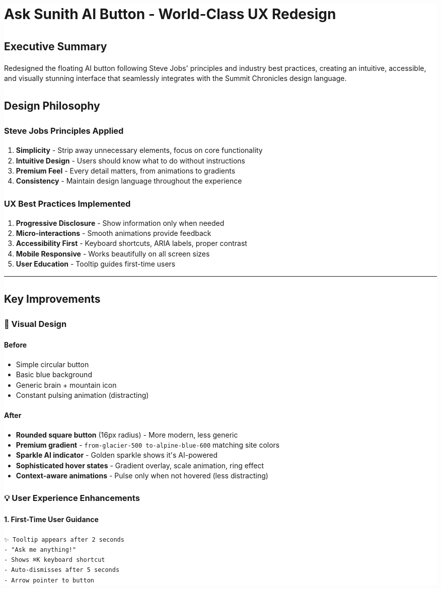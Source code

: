 # Ask Sunith AI Button - World-Class UX Redesign

## Executive Summary

Redesigned the floating AI button following Steve Jobs' principles and industry best practices, creating an intuitive, accessible, and visually stunning interface that seamlessly integrates with the Summit Chronicles design language.

## Design Philosophy

### Steve Jobs Principles Applied
1. **Simplicity** - Strip away unnecessary elements, focus on core functionality
2. **Intuitive Design** - Users should know what to do without instructions
3. **Premium Feel** - Every detail matters, from animations to gradients
4. **Consistency** - Maintain design language throughout the experience

### UX Best Practices Implemented
1. **Progressive Disclosure** - Show information only when needed
2. **Micro-interactions** - Smooth animations provide feedback
3. **Accessibility First** - Keyboard shortcuts, ARIA labels, proper contrast
4. **Mobile Responsive** - Works beautifully on all screen sizes
5. **User Education** - Tooltip guides first-time users

---

## Key Improvements

### 🎨 Visual Design

#### Before
- Simple circular button
- Basic blue background
- Generic brain + mountain icon
- Constant pulsing animation (distracting)

#### After
- **Rounded square button** (16px radius) - More modern, less generic
- **Premium gradient** - `from-glacier-500 to-alpine-blue-600` matching site colors
- **Sparkle AI indicator** - Golden sparkle shows it's AI-powered
- **Sophisticated hover states** - Gradient overlay, scale animation, ring effect
- **Context-aware animations** - Pulse only when not hovered (less distracting)

### 💡 User Experience Enhancements

#### 1. First-Time User Guidance
```
✨ Tooltip appears after 2 seconds
- "Ask me anything!"
- Shows ⌘K keyboard shortcut
- Auto-dismisses after 5 seconds
- Arrow pointer to button
```
